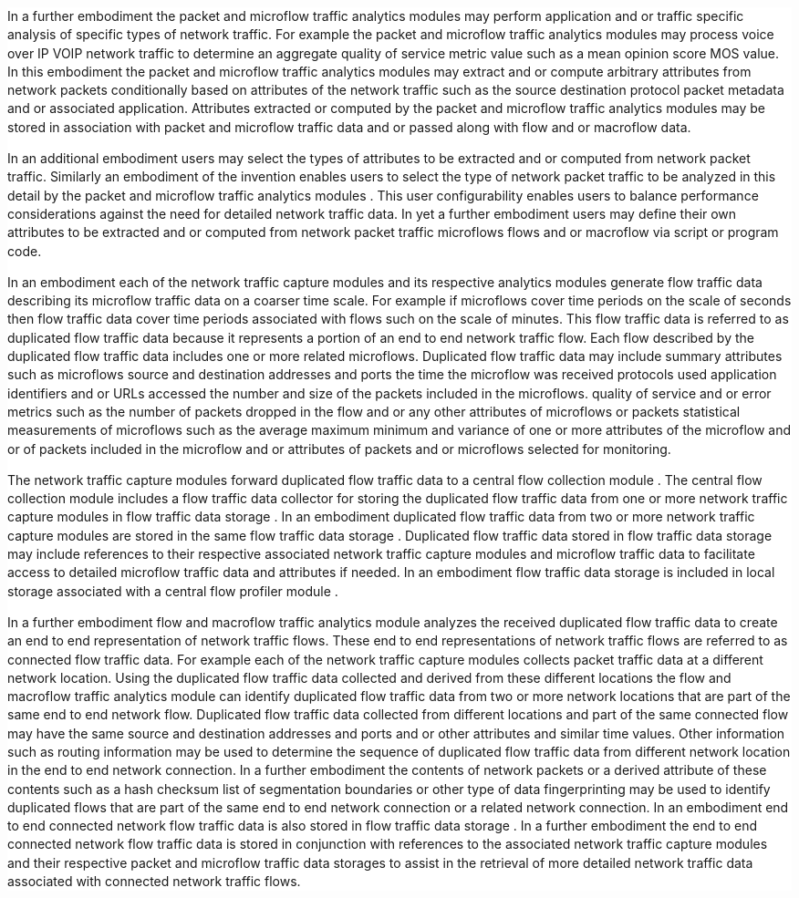 In a further embodiment the packet and microflow traffic analytics modules may perform application and or traffic specific analysis of specific types of network traffic. For example the packet and microflow traffic analytics modules may process voice over IP VOIP network traffic to determine an aggregate quality of service metric value such as a mean opinion score MOS value. In this embodiment the packet and microflow traffic analytics modules may extract and or compute arbitrary attributes from network packets conditionally based on attributes of the network traffic such as the source destination protocol packet metadata and or associated application. Attributes extracted or computed by the packet and microflow traffic analytics modules may be stored in association with packet and microflow traffic data and or passed along with flow and or macroflow data.

In an additional embodiment users may select the types of attributes to be extracted and or computed from network packet traffic. Similarly an embodiment of the invention enables users to select the type of network packet traffic to be analyzed in this detail by the packet and microflow traffic analytics modules . This user configurability enables users to balance performance considerations against the need for detailed network traffic data. In yet a further embodiment users may define their own attributes to be extracted and or computed from network packet traffic microflows flows and or macroflow via script or program code.

In an embodiment each of the network traffic capture modules and its respective analytics modules generate flow traffic data describing its microflow traffic data on a coarser time scale. For example if microflows cover time periods on the scale of seconds then flow traffic data cover time periods associated with flows such on the scale of minutes. This flow traffic data is referred to as duplicated flow traffic data because it represents a portion of an end to end network traffic flow. Each flow described by the duplicated flow traffic data includes one or more related microflows. Duplicated flow traffic data may include summary attributes such as microflows source and destination addresses and ports the time the microflow was received protocols used application identifiers and or URLs accessed the number and size of the packets included in the microflows. quality of service and or error metrics such as the number of packets dropped in the flow and or any other attributes of microflows or packets statistical measurements of microflows such as the average maximum minimum and variance of one or more attributes of the microflow and or of packets included in the microflow and or attributes of packets and or microflows selected for monitoring.

The network traffic capture modules forward duplicated flow traffic data to a central flow collection module . The central flow collection module includes a flow traffic data collector for storing the duplicated flow traffic data from one or more network traffic capture modules in flow traffic data storage . In an embodiment duplicated flow traffic data from two or more network traffic capture modules are stored in the same flow traffic data storage . Duplicated flow traffic data stored in flow traffic data storage may include references to their respective associated network traffic capture modules and microflow traffic data to facilitate access to detailed microflow traffic data and attributes if needed. In an embodiment flow traffic data storage is included in local storage associated with a central flow profiler module .

In a further embodiment flow and macroflow traffic analytics module analyzes the received duplicated flow traffic data to create an end to end representation of network traffic flows. These end to end representations of network traffic flows are referred to as connected flow traffic data. For example each of the network traffic capture modules collects packet traffic data at a different network location. Using the duplicated flow traffic data collected and derived from these different locations the flow and macroflow traffic analytics module can identify duplicated flow traffic data from two or more network locations that are part of the same end to end network flow. Duplicated flow traffic data collected from different locations and part of the same connected flow may have the same source and destination addresses and ports and or other attributes and similar time values. Other information such as routing information may be used to determine the sequence of duplicated flow traffic data from different network location in the end to end network connection. In a further embodiment the contents of network packets or a derived attribute of these contents such as a hash checksum list of segmentation boundaries or other type of data fingerprinting may be used to identify duplicated flows that are part of the same end to end network connection or a related network connection. In an embodiment end to end connected network flow traffic data is also stored in flow traffic data storage . In a further embodiment the end to end connected network flow traffic data is stored in conjunction with references to the associated network traffic capture modules and their respective packet and microflow traffic data storages to assist in the retrieval of more detailed network traffic data associated with connected network traffic flows.
